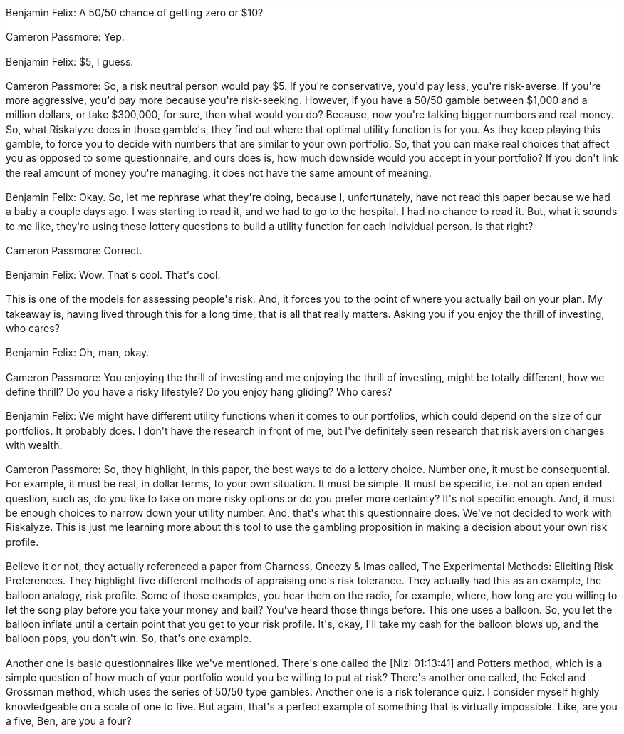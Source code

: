 Benjamin Felix: A 50/50 chance of getting zero or $10?

Cameron Passmore: Yep.

Benjamin Felix: $5, I guess.

Cameron Passmore: So, a risk neutral person would pay $5. If you're conservative, you'd pay less, you're risk-averse. If you're more aggressive, you'd pay more because you're risk-seeking. However, if you have a 50/50 gamble between $1,000 and a million dollars, or take $300,000, for sure, then what would you do? Because, now you're talking bigger numbers and real money. So, what Riskalyze does in those gamble's, they find out where that optimal utility function is for you. As they keep playing this gamble, to force you to decide with numbers that are similar to your own portfolio. So, that you can make real choices that affect you as opposed to some questionnaire, and ours does is, how much downside would you accept in your portfolio? If you don't link the real amount of money you're managing, it does not have the same amount of meaning.

Benjamin Felix: Okay. So, let me rephrase what they're doing, because I, unfortunately, have not read this paper because we had a baby a couple days ago. I was starting to read it, and we had to go to the hospital. I had no chance to read it. But, what it sounds to me like, they're using these lottery questions to build a utility function for each individual person. Is that right?

Cameron Passmore: Correct.

Benjamin Felix: Wow. That's cool. That's cool.

This is one of the models for assessing people's risk. And, it forces you to the point of where you actually bail on your plan. My takeaway is, having lived through this for a long time, that is all that really matters. Asking you if you enjoy the thrill of investing, who cares?

Benjamin Felix: Oh, man, okay.

Cameron Passmore: You enjoying the thrill of investing and me enjoying the thrill of investing, might be totally different, how we define thrill? Do you have a risky lifestyle? Do you enjoy hang gliding? Who cares?

Benjamin Felix: We might have different utility functions when it comes to our portfolios, which could depend on the size of our portfolios. It probably does. I don't have the research in front of me, but I've definitely seen research that risk aversion changes with wealth.

Cameron Passmore: So, they highlight, in this paper, the best ways to do a lottery choice. Number one, it must be consequential. For example, it must be real, in dollar terms, to your own situation. It must be simple. It must be specific, i.e. not an open ended question, such as, do you like to take on more risky options or do you prefer more certainty? It's not specific enough. And, it must be enough choices to narrow down your utility number. And, that's what this questionnaire does. We've not decided to work with Riskalyze. This is just me learning more about this tool to use the gambling proposition in making a decision about your own risk profile.

Believe it or not, they actually referenced a paper from Charness, Gneezy & Imas called, The Experimental Methods: Eliciting Risk Preferences. They highlight five different methods of appraising one's risk tolerance. They actually had this as an example, the balloon analogy, risk profile. Some of those examples, you hear them on the radio, for example, where, how long are you willing to let the song play before you take your money and bail? You've heard those things before. This one uses a balloon. So, you let the balloon inflate until a certain point that you get to your risk profile. It's, okay, I'll take my cash for the balloon blows up, and the balloon pops, you don't win. So, that's one example.

Another one is basic questionnaires like we've mentioned. There's one called the [Nizi 01:13:41] and Potters method, which is a simple question of how much of your portfolio would you be willing to put at risk? There's another one called, the Eckel and Grossman method, which uses the series of 50/50 type gambles. Another one is a risk tolerance quiz. I consider myself highly knowledgeable on a scale of one to five. But again, that's a perfect example of something that is virtually impossible. Like, are you a five, Ben, are you a four?
